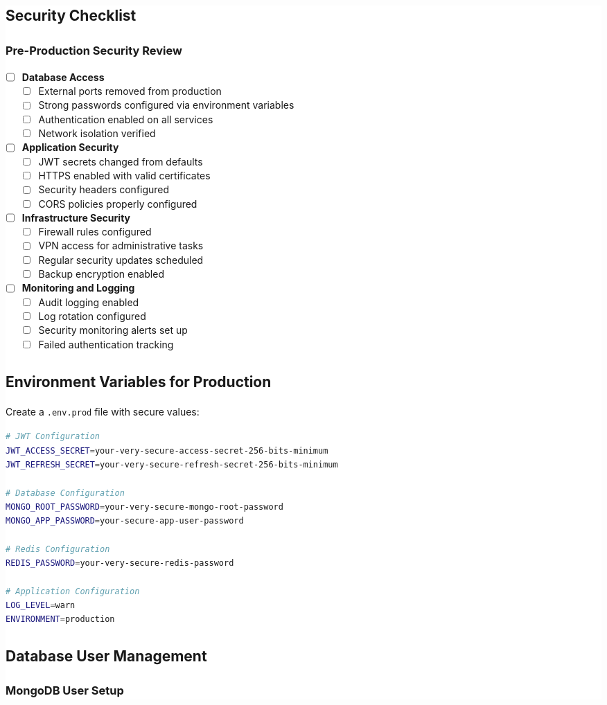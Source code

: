 ## Security Checklist

### Pre-Production Security Review

- [ ] **Database Access**
  - [ ] External ports removed from production
  - [ ] Strong passwords configured via environment variables
  - [ ] Authentication enabled on all services
  - [ ] Network isolation verified

- [ ] **Application Security**
  - [ ] JWT secrets changed from defaults
  - [ ] HTTPS enabled with valid certificates
  - [ ] Security headers configured
  - [ ] CORS policies properly configured

- [ ] **Infrastructure Security**
  - [ ] Firewall rules configured
  - [ ] VPN access for administrative tasks
  - [ ] Regular security updates scheduled
  - [ ] Backup encryption enabled

- [ ] **Monitoring and Logging**
  - [ ] Audit logging enabled
  - [ ] Log rotation configured
  - [ ] Security monitoring alerts set up
  - [ ] Failed authentication tracking

## Environment Variables for Production

Create a `.env.prod` file with secure values:

```bash
# JWT Configuration
JWT_ACCESS_SECRET=your-very-secure-access-secret-256-bits-minimum
JWT_REFRESH_SECRET=your-very-secure-refresh-secret-256-bits-minimum

# Database Configuration
MONGO_ROOT_PASSWORD=your-very-secure-mongo-root-password
MONGO_APP_PASSWORD=your-secure-app-user-password

# Redis Configuration
REDIS_PASSWORD=your-very-secure-redis-password

# Application Configuration
LOG_LEVEL=warn
ENVIRONMENT=production
```

## Database User Management

### MongoDB User Setup
